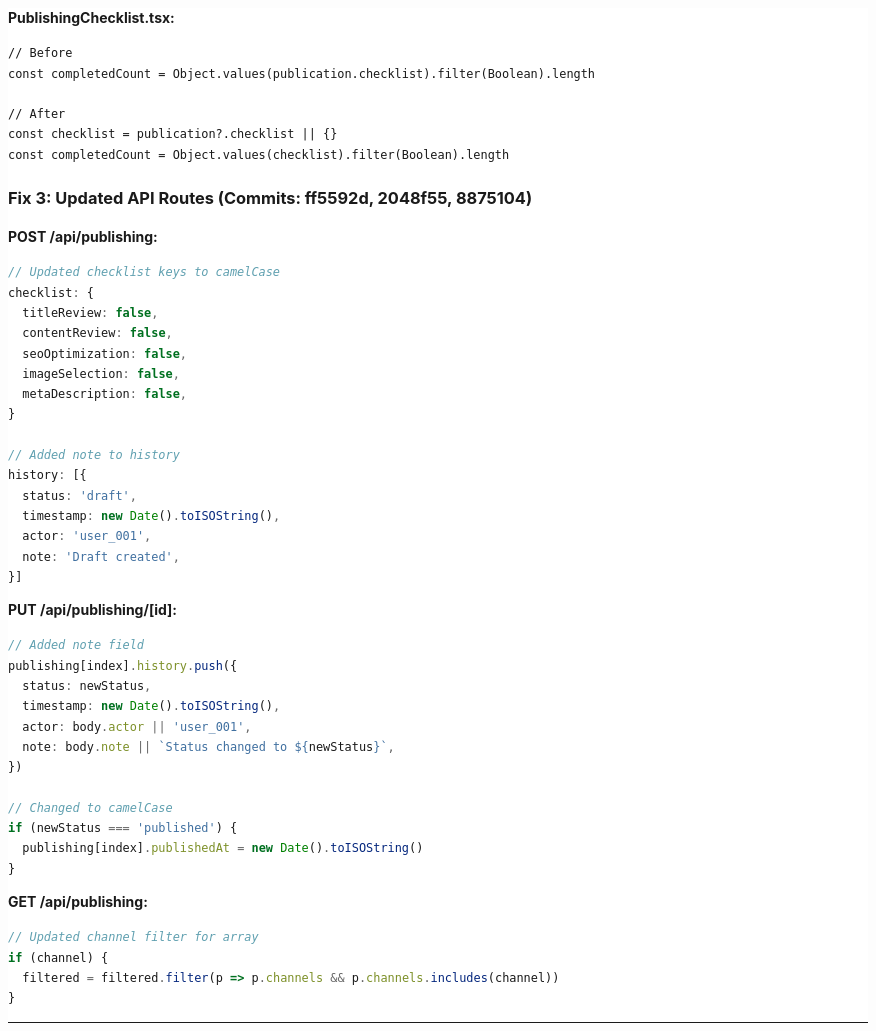 **PublishingChecklist.tsx:**
```tsx
// Before
const completedCount = Object.values(publication.checklist).filter(Boolean).length

// After
const checklist = publication?.checklist || {}
const completedCount = Object.values(checklist).filter(Boolean).length
```

### Fix 3: Updated API Routes (Commits: ff5592d, 2048f55, 8875104)

**POST /api/publishing:**
```typescript
// Updated checklist keys to camelCase
checklist: {
  titleReview: false,
  contentReview: false,
  seoOptimization: false,
  imageSelection: false,
  metaDescription: false,
}

// Added note to history
history: [{
  status: 'draft',
  timestamp: new Date().toISOString(),
  actor: 'user_001',
  note: 'Draft created',
}]
```

**PUT /api/publishing/[id]:**
```typescript
// Added note field
publishing[index].history.push({
  status: newStatus,
  timestamp: new Date().toISOString(),
  actor: body.actor || 'user_001',
  note: body.note || `Status changed to ${newStatus}`,
})

// Changed to camelCase
if (newStatus === 'published') {
  publishing[index].publishedAt = new Date().toISOString()
}
```

**GET /api/publishing:**
```typescript
// Updated channel filter for array
if (channel) {
  filtered = filtered.filter(p => p.channels && p.channels.includes(channel))
}
```

---